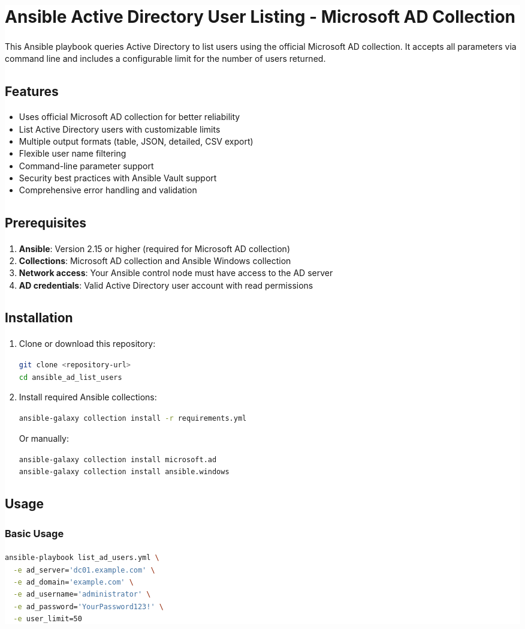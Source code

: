 # Ansible Active Directory User Listing - Microsoft AD Collection

This Ansible playbook queries Active Directory to list users using the official Microsoft AD collection. It accepts all parameters via command line and includes a configurable limit for the number of users returned.

## Features

- Uses official Microsoft AD collection for better reliability
- List Active Directory users with customizable limits
- Multiple output formats (table, JSON, detailed, CSV export)
- Flexible user name filtering
- Command-line parameter support
- Security best practices with Ansible Vault support
- Comprehensive error handling and validation

## Prerequisites

1. **Ansible**: Version 2.15 or higher (required for Microsoft AD collection)
2. **Collections**: Microsoft AD collection and Ansible Windows collection
3. **Network access**: Your Ansible control node must have access to the AD server
4. **AD credentials**: Valid Active Directory user account with read permissions

## Installation

1. Clone or download this repository:
   ```bash
   git clone <repository-url>
   cd ansible_ad_list_users
   ```

2. Install required Ansible collections:
   ```bash
   ansible-galaxy collection install -r requirements.yml
   ```

   Or manually:
   ```bash
   ansible-galaxy collection install microsoft.ad
   ansible-galaxy collection install ansible.windows
   ```

## Usage

### Basic Usage

```bash
ansible-playbook list_ad_users.yml \
  -e ad_server='dc01.example.com' \
  -e ad_domain='example.com' \
  -e ad_username='administrator' \
  -e ad_password='YourPassword123!' \
  -e user_limit=50
```
